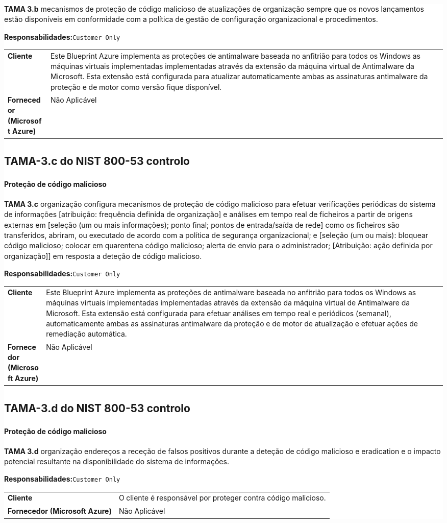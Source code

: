 **TAMA 3.b** mecanismos de proteção de código malicioso de atualizações de organização sempre que os novos lançamentos estão disponíveis em conformidade com a política de gestão de configuração organizacional e procedimentos.

**Responsabilidades:**`Customer Only`

|||
|---|---|
| **Cliente** | Este Blueprint Azure implementa as proteções de antimalware baseada no anfitrião para todos os Windows as máquinas virtuais implementadas implementadas através da extensão da máquina virtual de Antimalware da Microsoft. Esta extensão está configurada para atualizar automaticamente ambas as assinaturas antimalware da proteção e de motor como versão fique disponível. |
| **Fornecedor (Microsoft Azure)** | Não Aplicável |


 ## <a name="nist-800-53-control-si-3c"></a>TAMA-3.c do NIST 800-53 controlo

#### <a name="malicious-code-protection"></a>Proteção de código malicioso

**TAMA 3.c** organização configura mecanismos de proteção de código malicioso para efetuar verificações periódicas do sistema de informações [atribuição: frequência definida de organização] e análises em tempo real de ficheiros a partir de origens externas em [seleção (um ou mais informações); ponto final; pontos de entrada/saída de rede] como os ficheiros são transferidos, abriram, ou executado de acordo com a política de segurança organizacional; e [seleção (um ou mais): bloquear código malicioso; colocar em quarentena código malicioso; alerta de envio para o administrador; [Atribuição: ação definida por organização]] em resposta a deteção de código malicioso.

**Responsabilidades:**`Customer Only`

|||
|---|---|
| **Cliente** | Este Blueprint Azure implementa as proteções de antimalware baseada no anfitrião para todos os Windows as máquinas virtuais implementadas implementadas através da extensão da máquina virtual de Antimalware da Microsoft. Esta extensão está configurada para efetuar análises em tempo real e periódicos (semanal), automaticamente ambas as assinaturas antimalware da proteção e de motor de atualização e efetuar ações de remediação automática. |
| **Fornecedor (Microsoft Azure)** | Não Aplicável |


 ## <a name="nist-800-53-control-si-3d"></a>TAMA-3.d do NIST 800-53 controlo

#### <a name="malicious-code-protection"></a>Proteção de código malicioso

**TAMA 3.d** organização endereços a receção de falsos positivos durante a deteção de código malicioso e eradication e o impacto potencial resultante na disponibilidade do sistema de informações.

**Responsabilidades:**`Customer Only`

|||
|---|---|
| **Cliente** | O cliente é responsável por proteger contra código malicioso. |
| **Fornecedor (Microsoft Azure)** | Não Aplicável |

